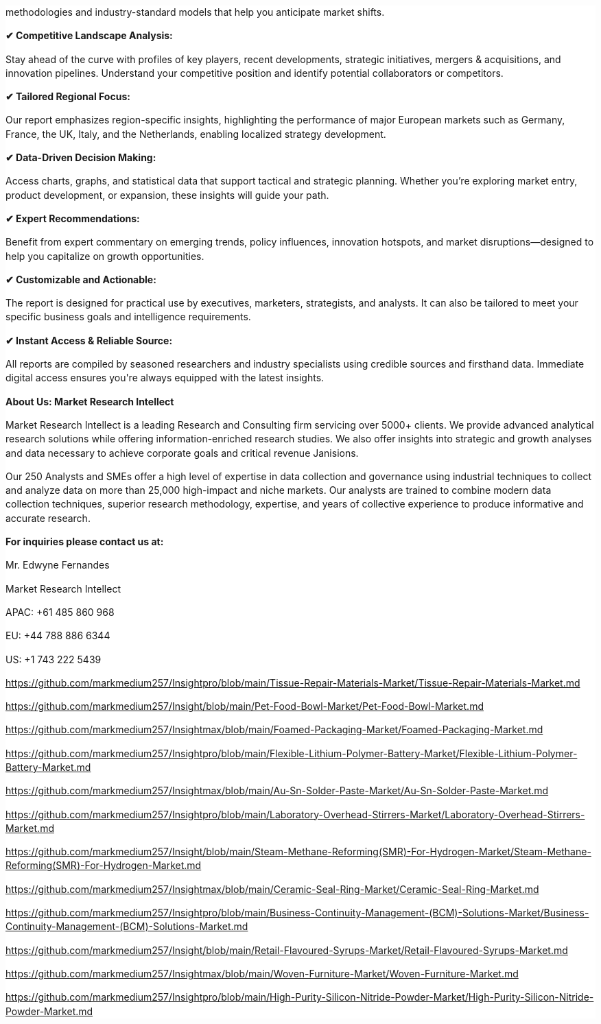 methodologies and industry-standard models that help you anticipate market shifts.</p><p><strong>✔ Competitive Landscape Analysis:</strong></p><p>Stay ahead of the curve with profiles of key players, recent developments, strategic initiatives, mergers &amp; acquisitions, and innovation pipelines. Understand your competitive position and identify potential collaborators or competitors.</p><p><strong>✔ Tailored Regional Focus:</strong></p><p>Our report emphasizes region-specific insights, highlighting the performance of major European markets such as Germany, France, the UK, Italy, and the Netherlands, enabling localized strategy development.</p><p><strong>✔ Data-Driven Decision Making:</strong></p><p>Access charts, graphs, and statistical data that support tactical and strategic planning. Whether you&rsquo;re exploring market entry, product development, or expansion, these insights will guide your path.</p><p><strong>✔ Expert Recommendations:</strong></p><p>Benefit from expert commentary on emerging trends, policy influences, innovation hotspots, and market disruptions&mdash;designed to help you capitalize on growth opportunities.</p><p><strong>✔ Customizable and Actionable:</strong></p><p>The report is designed for practical use by executives, marketers, strategists, and analysts. It can also be tailored to meet your specific business goals and intelligence requirements.</p><p><strong>✔ Instant Access &amp; Reliable Source:</strong></p><p>All reports are compiled by seasoned researchers and industry specialists using credible sources and firsthand data. Immediate digital access ensures you're always equipped with the latest insights.</p><p><strong><span class="font-[700]">About Us: Market Research Intellect</span></strong></p><p><span class="">Market Research Intellect is a leading Research and Consulting firm servicing over 5000+ clients. We provide advanced analytical research solutions while offering information-enriched research studies.&nbsp;</span>We also offer insights into strategic and growth analyses and data necessary to achieve corporate goals and critical revenue Janisions.</p><p><span class="">Our 250 Analysts and SMEs offer a high level of expertise in data collection and governance using industrial techniques to collect and analyze data on more than 25,000 high-impact and niche markets. Our analysts are trained to combine modern data collection techniques, superior research methodology, expertise, and years of collective experience to produce informative and accurate research.</span></p><p><strong>For inquiries please contact us at:</strong></p><p>Mr. Edwyne Fernandes</p><p>Market Research Intellect</p><p>APAC: +61 485 860 968</p><p>EU: +44 788 886 6344</p><p>US: +1 743 222
5439</p><p><a href="https://github.com/markmedium257/Insightpro/blob/main/Tissue-Repair-Materials-Market/Tissue-Repair-Materials-Market.md">https://github.com/markmedium257/Insightpro/blob/main/Tissue-Repair-Materials-Market/Tissue-Repair-Materials-Market.md</a></p><p><a href="https://github.com/markmedium257/Insight/blob/main/Pet-Food-Bowl-Market/Pet-Food-Bowl-Market.md">https://github.com/markmedium257/Insight/blob/main/Pet-Food-Bowl-Market/Pet-Food-Bowl-Market.md</a></p><p><a href="https://github.com/markmedium257/Insightmax/blob/main/Foamed-Packaging-Market/Foamed-Packaging-Market.md">https://github.com/markmedium257/Insightmax/blob/main/Foamed-Packaging-Market/Foamed-Packaging-Market.md</a></p><p><a href="https://github.com/markmedium257/Insightpro/blob/main/Flexible-Lithium-Polymer-Battery-Market/Flexible-Lithium-Polymer-Battery-Market.md">https://github.com/markmedium257/Insightpro/blob/main/Flexible-Lithium-Polymer-Battery-Market/Flexible-Lithium-Polymer-Battery-Market.md</a></p><p><a href="https://github.com/markmedium257/Insightmax/blob/main/Au-Sn-Solder-Paste-Market/Au-Sn-Solder-Paste-Market.md">https://github.com/markmedium257/Insightmax/blob/main/Au-Sn-Solder-Paste-Market/Au-Sn-Solder-Paste-Market.md</a></p><p><a href="https://github.com/markmedium257/Insightpro/blob/main/Laboratory-Overhead-Stirrers-Market/Laboratory-Overhead-Stirrers-Market.md">https://github.com/markmedium257/Insightpro/blob/main/Laboratory-Overhead-Stirrers-Market/Laboratory-Overhead-Stirrers-Market.md</a></p><p><a href="https://github.com/markmedium257/Insight/blob/main/Steam-Methane-Reforming(SMR)-For-Hydrogen-Market/Steam-Methane-Reforming(SMR)-For-Hydrogen-Market.md">https://github.com/markmedium257/Insight/blob/main/Steam-Methane-Reforming(SMR)-For-Hydrogen-Market/Steam-Methane-Reforming(SMR)-For-Hydrogen-Market.md</a></p><p><a href="https://github.com/markmedium257/Insightmax/blob/main/Ceramic-Seal-Ring-Market/Ceramic-Seal-Ring-Market.md">https://github.com/markmedium257/Insightmax/blob/main/Ceramic-Seal-Ring-Market/Ceramic-Seal-Ring-Market.md</a></p><p><a href="https://github.com/markmedium257/Insightpro/blob/main/Business-Continuity-Management-(BCM)-Solutions-Market/Business-Continuity-Management-(BCM)-Solutions-Market.md">https://github.com/markmedium257/Insightpro/blob/main/Business-Continuity-Management-(BCM)-Solutions-Market/Business-Continuity-Management-(BCM)-Solutions-Market.md</a></p><p><a href="https://github.com/markmedium257/Insight/blob/main/Retail-Flavoured-Syrups-Market/Retail-Flavoured-Syrups-Market.md">https://github.com/markmedium257/Insight/blob/main/Retail-Flavoured-Syrups-Market/Retail-Flavoured-Syrups-Market.md</a></p><p><a href="https://github.com/markmedium257/Insightmax/blob/main/Woven-Furniture-Market/Woven-Furniture-Market.md">https://github.com/markmedium257/Insightmax/blob/main/Woven-Furniture-Market/Woven-Furniture-Market.md</a></p><p><a href="https://github.com/markmedium257/Insightpro/blob/main/High-Purity-Silicon-Nitride-Powder-Market/High-Purity-Silicon-Nitride-Powder-Market.md">https://github.com/markmedium257/Insightpro/blob/main/High-Purity-Silicon-Nitride-Powder-Market/High-Purity-Silicon-Nitride-Powder-Market.md</a></p>
